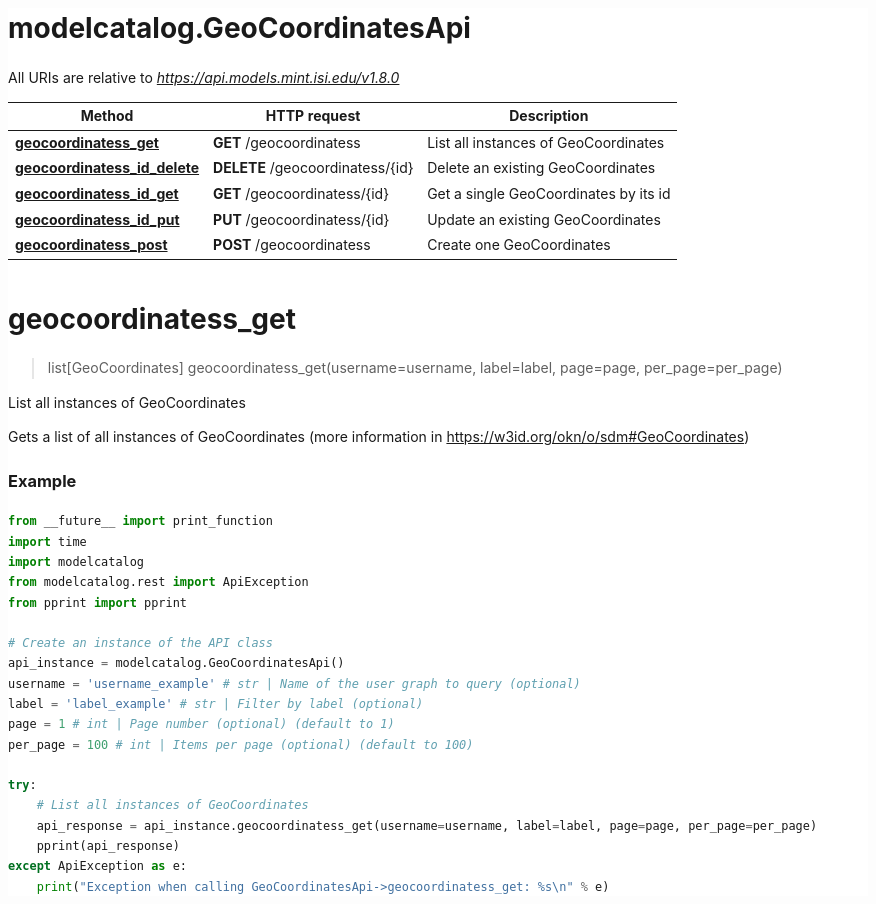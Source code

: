 # modelcatalog.GeoCoordinatesApi

All URIs are relative to *https://api.models.mint.isi.edu/v1.8.0*

Method | HTTP request | Description
------------- | ------------- | -------------
[**geocoordinatess_get**](GeoCoordinatesApi.md#geocoordinatess_get) | **GET** /geocoordinatess | List all instances of GeoCoordinates
[**geocoordinatess_id_delete**](GeoCoordinatesApi.md#geocoordinatess_id_delete) | **DELETE** /geocoordinatess/{id} | Delete an existing GeoCoordinates
[**geocoordinatess_id_get**](GeoCoordinatesApi.md#geocoordinatess_id_get) | **GET** /geocoordinatess/{id} | Get a single GeoCoordinates by its id
[**geocoordinatess_id_put**](GeoCoordinatesApi.md#geocoordinatess_id_put) | **PUT** /geocoordinatess/{id} | Update an existing GeoCoordinates
[**geocoordinatess_post**](GeoCoordinatesApi.md#geocoordinatess_post) | **POST** /geocoordinatess | Create one GeoCoordinates


# **geocoordinatess_get**
> list[GeoCoordinates] geocoordinatess_get(username=username, label=label, page=page, per_page=per_page)

List all instances of GeoCoordinates

Gets a list of all instances of GeoCoordinates (more information in https://w3id.org/okn/o/sdm#GeoCoordinates)

### Example

```python
from __future__ import print_function
import time
import modelcatalog
from modelcatalog.rest import ApiException
from pprint import pprint

# Create an instance of the API class
api_instance = modelcatalog.GeoCoordinatesApi()
username = 'username_example' # str | Name of the user graph to query (optional)
label = 'label_example' # str | Filter by label (optional)
page = 1 # int | Page number (optional) (default to 1)
per_page = 100 # int | Items per page (optional) (default to 100)

try:
    # List all instances of GeoCoordinates
    api_response = api_instance.geocoordinatess_get(username=username, label=label, page=page, per_page=per_page)
    pprint(api_response)
except ApiException as e:
    print("Exception when calling GeoCoordinatesApi->geocoordinatess_get: %s\n" % e)
```
